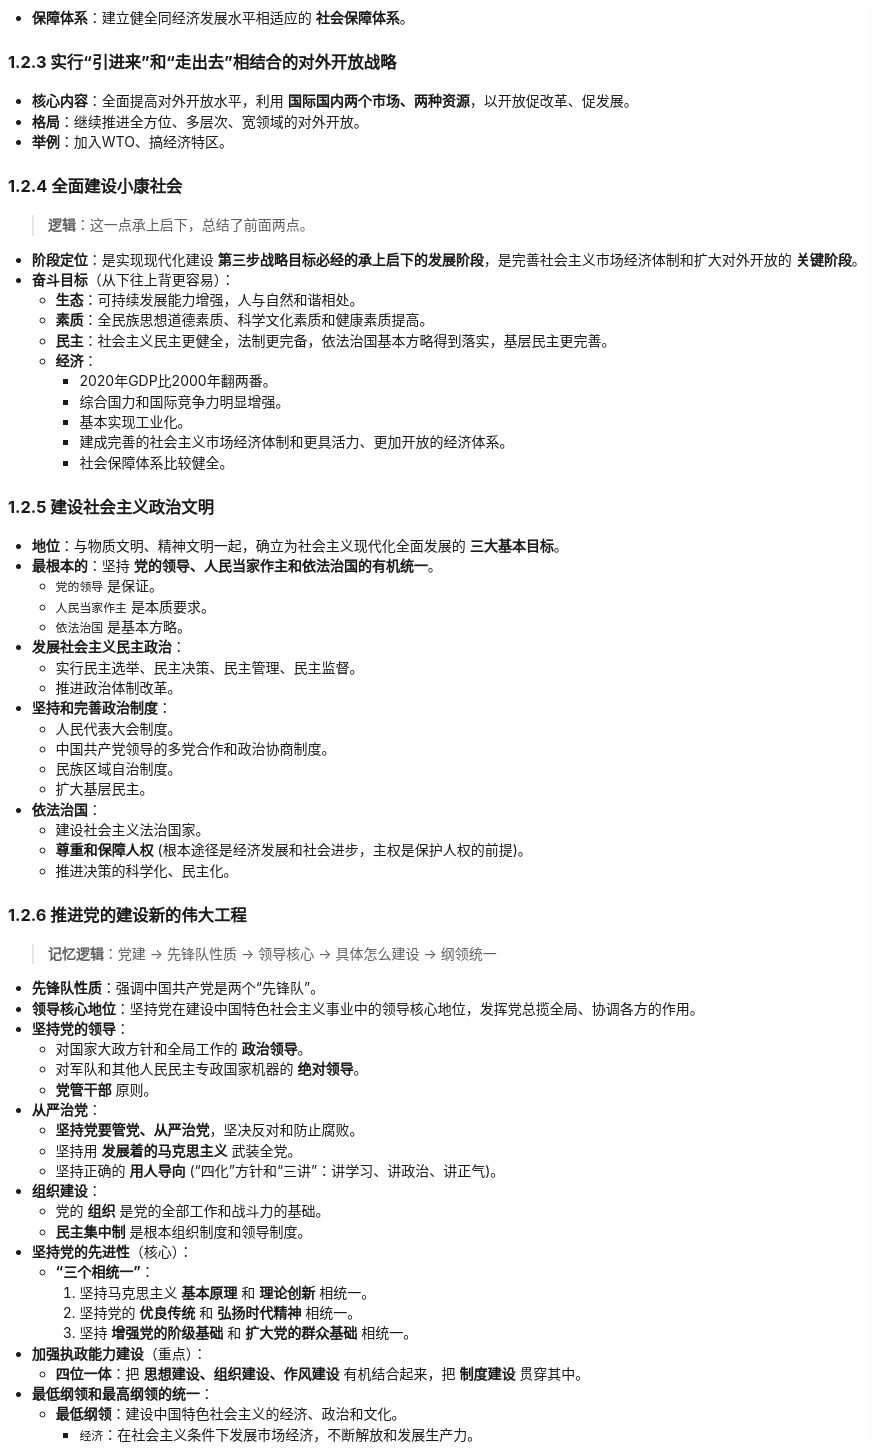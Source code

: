 - **保障体系**：建立健全同经济发展水平相适应的 **社会保障体系**。
### 1.2.3 实行“引进来”和“走出去”相结合的对外开放战略
- **核心内容**：全面提高对外开放水平，利用 **国际国内两个市场、两种资源**，以开放促改革、促发展。
- **格局**：继续推进全方位、多层次、宽领域的对外开放。
- **举例**：加入WTO、搞经济特区。
### 1.2.4 全面建设小康社会
> **逻辑**：这一点承上启下，总结了前面两点。
- **阶段定位**：是实现现代化建设 **第三步战略目标必经的承上启下的发展阶段**，是完善社会主义市场经济体制和扩大对外开放的 **关键阶段**。
- **奋斗目标**（从下往上背更容易）：
    - **生态**：可持续发展能力增强，人与自然和谐相处。
    - **素质**：全民族思想道德素质、科学文化素质和健康素质提高。
    - **民主**：社会主义民主更健全，法制更完备，依法治国基本方略得到落实，基层民主更完善。
    - **经济**：
        - 2020年GDP比2000年翻两番。
        - 综合国力和国际竞争力明显增强。
        - 基本实现工业化。
        - 建成完善的社会主义市场经济体制和更具活力、更加开放的经济体系。
        - 社会保障体系比较健全。
### 1.2.5 建设社会主义政治文明
- **地位**：与物质文明、精神文明一起，确立为社会主义现代化全面发展的 **三大基本目标**。
- **最根本的**：坚持 **党的领导、人民当家作主和依法治国的有机统一**。
    - `党的领导` 是保证。
    - `人民当家作主` 是本质要求。
    - `依法治国` 是基本方略。
- **发展社会主义民主政治**：
    - 实行民主选举、民主决策、民主管理、民主监督。
    - 推进政治体制改革。
- **坚持和完善政治制度**：
    - 人民代表大会制度。
    - 中国共产党领导的多党合作和政治协商制度。
    - 民族区域自治制度。
    - 扩大基层民主。
- **依法治国**：
    - 建设社会主义法治国家。
    - **尊重和保障人权** (根本途径是经济发展和社会进步，主权是保护人权的前提)。
    - 推进决策的科学化、民主化。
### 1.2.6 推进党的建设新的伟大工程
> **记忆逻辑**：党建 → 先锋队性质 → 领导核心 → 具体怎么建设 → 纲领统一
- **先锋队性质**：强调中国共产党是两个“先锋队”。
- **领导核心地位**：坚持党在建设中国特色社会主义事业中的领导核心地位，发挥党总揽全局、协调各方的作用。
- **坚持党的领导**：
    - 对国家大政方针和全局工作的 **政治领导**。
    - 对军队和其他人民民主专政国家机器的 **绝对领导**。
    - **党管干部** 原则。
- **从严治党**：
    - **坚持党要管党、从严治党**，坚决反对和防止腐败。
    - 坚持用 **发展着的马克思主义** 武装全党。
    - 坚持正确的 **用人导向** (“四化”方针和“三讲”：讲学习、讲政治、讲正气)。
- **组织建设**：
    - 党的 **组织** 是党的全部工作和战斗力的基础。
    - **民主集中制** 是根本组织制度和领导制度。
- **坚持党的先进性**（核心）：
    - **“三个相统一”**：
        1.  坚持马克思主义 **基本原理** 和 **理论创新** 相统一。
        2.  坚持党的 **优良传统** 和 **弘扬时代精神** 相统一。
        3.  坚持 **增强党的阶级基础** 和 **扩大党的群众基础** 相统一。
- **加强执政能力建设**（重点）：
    - **四位一体**：把 **思想建设、组织建设、作风建设** 有机结合起来，把 **制度建设** 贯穿其中。
- **最低纲领和最高纲领的统一**：
    - **最低纲领**：建设中国特色社会主义的经济、政治和文化。
        - `经济`：在社会主义条件下发展市场经济，不断解放和发展生产力。